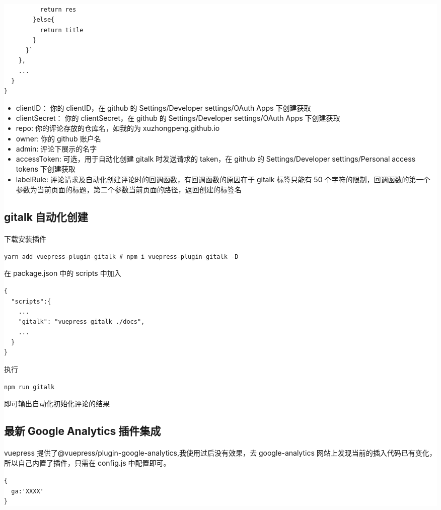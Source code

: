 ```
          return res
        }else{
          return title
        }
      }`
    },
    ...
  }
}
```

- clientID： 你的 clientID，在 github 的 Settings/Developer settings/OAuth Apps 下创建获取
- clientSecret： 你的 clientSecret，在 github 的 Settings/Developer settings/OAuth Apps 下创建获取
- repo: 你的评论存放的仓库名，如我的为 xuzhongpeng.github.io
- owner: 你的 github 账户名
- admin: 评论下展示的名字
- accessToken: 可选，用于自动化创建 gitalk 时发送请求的 taken，在 github 的 Settings/Developer settings/Personal access tokens 下创建获取
- labelRule: 评论请求及自动化创建评论时的回调函数，有回调函数的原因在于 gitalk 标签只能有 50 个字符的限制，回调函数的第一个参数为当前页面的标题，第二个参数当前页面的路径，返回创建的标签名

## gitalk 自动化创建

下载安装插件

```
yarn add vuepress-plugin-gitalk # npm i vuepress-plugin-gitalk -D
```

在 package.json 中的 scripts 中加入

```
{
  "scripts":{
    ...
    "gitalk": "vuepress gitalk ./docs",
    ...
  }
}
```

执行

```
npm run gitalk
```

即可输出自动化初始化评论的结果

## 最新 Google Analytics 插件集成

vuepress 提供了@vuepress/plugin-google-analytics,我使用过后没有效果，去 google-analytics 网站上发现当前的插入代码已有变化，所以自己内置了插件，只需在 config.js 中配置即可。

```
{
  ga:'XXXX'
}
```
